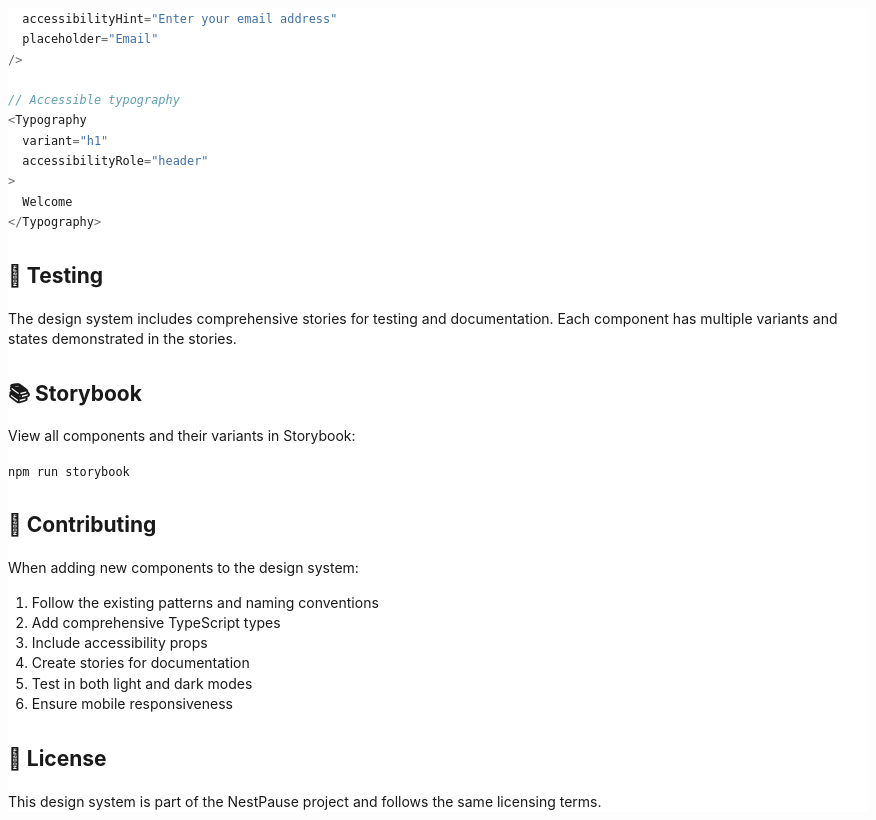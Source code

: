 ```typescript
  accessibilityHint="Enter your email address"
  placeholder="Email"
/>

// Accessible typography
<Typography
  variant="h1"
  accessibilityRole="header"
>
  Welcome
</Typography>
```

## 🧪 Testing

The design system includes comprehensive stories for testing and documentation. Each component has multiple variants and states demonstrated in the stories.

## 📚 Storybook

View all components and their variants in Storybook:

```bash
npm run storybook
```

## 🤝 Contributing

When adding new components to the design system:

1. Follow the existing patterns and naming conventions
2. Add comprehensive TypeScript types
3. Include accessibility props
4. Create stories for documentation
5. Test in both light and dark modes
6. Ensure mobile responsiveness

## 📄 License

This design system is part of the NestPause project and follows the same licensing terms.
